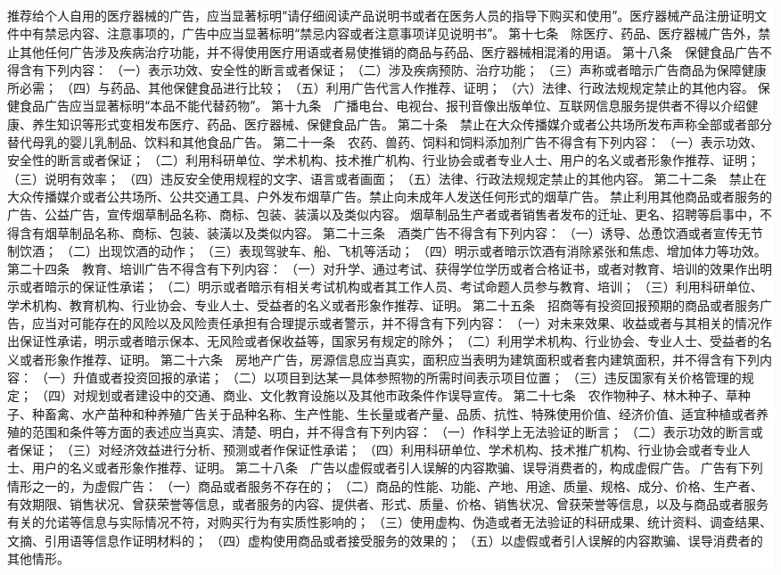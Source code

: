 推荐给个人自用的医疗器械的广告，应当显著标明“请仔细阅读产品说明书或者在医务人员的指导下购买和使用”。医疗器械产品注册证明文件中有禁忌内容、注意事项的，广告中应当显著标明“禁忌内容或者注意事项详见说明书”。
第十七条　除医疗、药品、医疗器械广告外，禁止其他任何广告涉及疾病治疗功能，并不得使用医疗用语或者易使推销的商品与药品、医疗器械相混淆的用语。
第十八条　保健食品广告不得含有下列内容：
（一）表示功效、安全性的断言或者保证；
（二）涉及疾病预防、治疗功能；
（三）声称或者暗示广告商品为保障健康所必需；
（四）与药品、其他保健食品进行比较；
（五）利用广告代言人作推荐、证明；
（六）法律、行政法规规定禁止的其他内容。
保健食品广告应当显著标明“本品不能代替药物”。
第十九条　广播电台、电视台、报刊音像出版单位、互联网信息服务提供者不得以介绍健康、养生知识等形式变相发布医疗、药品、医疗器械、保健食品广告。
第二十条　禁止在大众传播媒介或者公共场所发布声称全部或者部分替代母乳的婴儿乳制品、饮料和其他食品广告。
第二十一条　农药、兽药、饲料和饲料添加剂广告不得含有下列内容：
（一）表示功效、安全性的断言或者保证；
（二）利用科研单位、学术机构、技术推广机构、行业协会或者专业人士、用户的名义或者形象作推荐、证明；
（三）说明有效率；
（四）违反安全使用规程的文字、语言或者画面；
（五）法律、行政法规规定禁止的其他内容。
第二十二条　禁止在大众传播媒介或者公共场所、公共交通工具、户外发布烟草广告。禁止向未成年人发送任何形式的烟草广告。
禁止利用其他商品或者服务的广告、公益广告，宣传烟草制品名称、商标、包装、装潢以及类似内容。
烟草制品生产者或者销售者发布的迁址、更名、招聘等启事中，不得含有烟草制品名称、商标、包装、装潢以及类似内容。
第二十三条　酒类广告不得含有下列内容：
（一）诱导、怂恿饮酒或者宣传无节制饮酒；
（二）出现饮酒的动作；
（三）表现驾驶车、船、飞机等活动；
（四）明示或者暗示饮酒有消除紧张和焦虑、增加体力等功效。
第二十四条　教育、培训广告不得含有下列内容：
（一）对升学、通过考试、获得学位学历或者合格证书，或者对教育、培训的效果作出明示或者暗示的保证性承诺；
（二）明示或者暗示有相关考试机构或者其工作人员、考试命题人员参与教育、培训；
（三）利用科研单位、学术机构、教育机构、行业协会、专业人士、受益者的名义或者形象作推荐、证明。
第二十五条　招商等有投资回报预期的商品或者服务广告，应当对可能存在的风险以及风险责任承担有合理提示或者警示，并不得含有下列内容：
（一）对未来效果、收益或者与其相关的情况作出保证性承诺，明示或者暗示保本、无风险或者保收益等，国家另有规定的除外；
（二）利用学术机构、行业协会、专业人士、受益者的名义或者形象作推荐、证明。
第二十六条　房地产广告，房源信息应当真实，面积应当表明为建筑面积或者套内建筑面积，并不得含有下列内容：
（一）升值或者投资回报的承诺；
（二）以项目到达某一具体参照物的所需时间表示项目位置；
（三）违反国家有关价格管理的规定；
（四）对规划或者建设中的交通、商业、文化教育设施以及其他市政条件作误导宣传。
第二十七条　农作物种子、林木种子、草种子、种畜禽、水产苗种和种养殖广告关于品种名称、生产性能、生长量或者产量、品质、抗性、特殊使用价值、经济价值、适宜种植或者养殖的范围和条件等方面的表述应当真实、清楚、明白，并不得含有下列内容：
（一）作科学上无法验证的断言；
（二）表示功效的断言或者保证；
（三）对经济效益进行分析、预测或者作保证性承诺；
（四）利用科研单位、学术机构、技术推广机构、行业协会或者专业人士、用户的名义或者形象作推荐、证明。
第二十八条　广告以虚假或者引人误解的内容欺骗、误导消费者的，构成虚假广告。
广告有下列情形之一的，为虚假广告：
（一）商品或者服务不存在的；
（二）商品的性能、功能、产地、用途、质量、规格、成分、价格、生产者、有效期限、销售状况、曾获荣誉等信息，或者服务的内容、提供者、形式、质量、价格、销售状况、曾获荣誉等信息，以及与商品或者服务有关的允诺等信息与实际情况不符，对购买行为有实质性影响的；
（三）使用虚构、伪造或者无法验证的科研成果、统计资料、调查结果、文摘、引用语等信息作证明材料的；
（四）虚构使用商品或者接受服务的效果的；
（五）以虚假或者引人误解的内容欺骗、误导消费者的其他情形。
